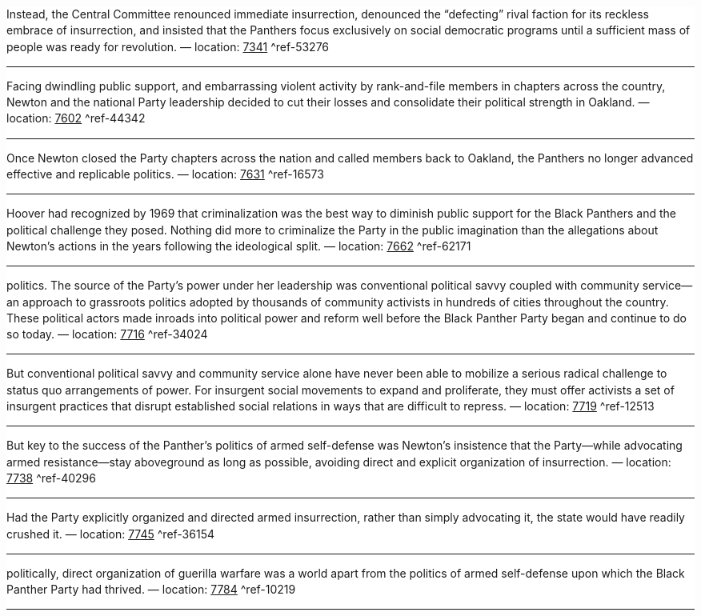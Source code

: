 Instead, the Central Committee renounced immediate insurrection, denounced the “defecting” rival faction for its reckless embrace of insurrection, and insisted that the Panthers focus exclusively on social democratic programs until a sufficient mass of people was ready for revolution. — location: [7341](kindle://book?action=open&asin=B01LVU8UUT&location=7341) ^ref-53276

---
Facing dwindling public support, and embarrassing violent activity by rank-and-file members in chapters across the country, Newton and the national Party leadership decided to cut their losses and consolidate their political strength in Oakland. — location: [7602](kindle://book?action=open&asin=B01LVU8UUT&location=7602) ^ref-44342

---
Once Newton closed the Party chapters across the nation and called members back to Oakland, the Panthers no longer advanced effective and replicable politics. — location: [7631](kindle://book?action=open&asin=B01LVU8UUT&location=7631) ^ref-16573

---
Hoover had recognized by 1969 that criminalization was the best way to diminish public support for the Black Panthers and the political challenge they posed. Nothing did more to criminalize the Party in the public imagination than the allegations about Newton’s actions in the years following the ideological split. — location: [7662](kindle://book?action=open&asin=B01LVU8UUT&location=7662) ^ref-62171

---
politics. The source of the Party’s power under her leadership was conventional political savvy coupled with community service—an approach to grassroots politics adopted by thousands of community activists in hundreds of cities throughout the country. These political actors made inroads into political power and reform well before the Black Panther Party began and continue to do so today. — location: [7716](kindle://book?action=open&asin=B01LVU8UUT&location=7716) ^ref-34024

---
But conventional political savvy and community service alone have never been able to mobilize a serious radical challenge to status quo arrangements of power. For insurgent social movements to expand and proliferate, they must offer activists a set of insurgent practices that disrupt established social relations in ways that are difficult to repress. — location: [7719](kindle://book?action=open&asin=B01LVU8UUT&location=7719) ^ref-12513

---
But key to the success of the Panther’s politics of armed self-defense was Newton’s insistence that the Party—while advocating armed resistance—stay aboveground as long as possible, avoiding direct and explicit organization of insurrection. — location: [7738](kindle://book?action=open&asin=B01LVU8UUT&location=7738) ^ref-40296

---
Had the Party explicitly organized and directed armed insurrection, rather than simply advocating it, the state would have readily crushed it. — location: [7745](kindle://book?action=open&asin=B01LVU8UUT&location=7745) ^ref-36154

---
politically, direct organization of guerilla warfare was a world apart from the politics of armed self-defense upon which the Black Panther Party had thrived. — location: [7784](kindle://book?action=open&asin=B01LVU8UUT&location=7784) ^ref-10219

---